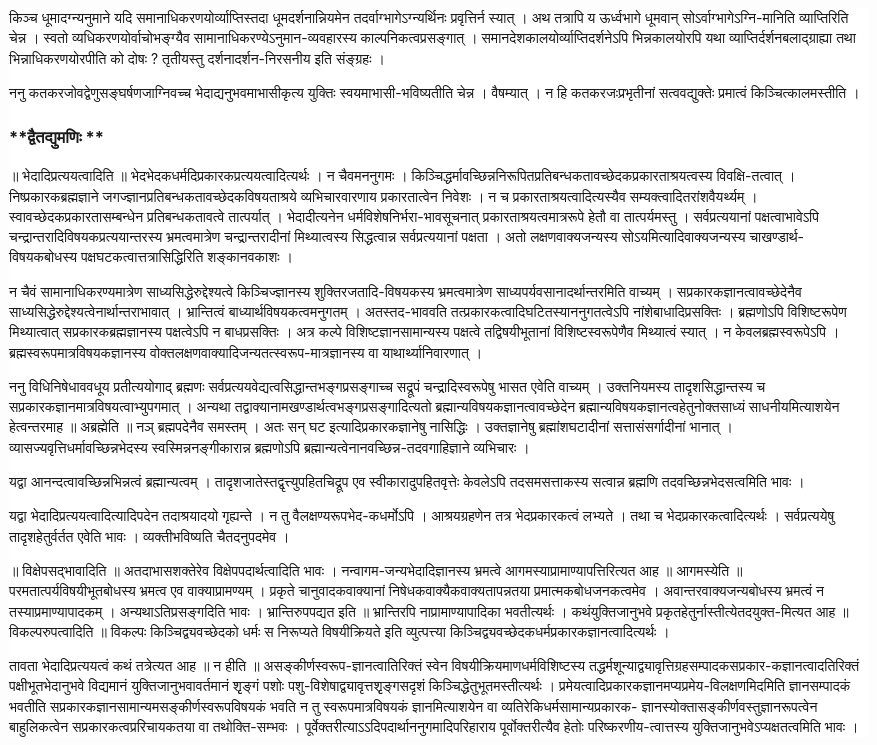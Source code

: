 किञ्च धूमादग्न्यनुमाने यदि समानाधिकरणयोर्व्याप्तिस्तदा धूमदर्शनान्नियमेन तदर्वाग्भागेऽग्न्यर्थिनः प्रवृत्तिर्न स्यात् । अथ तत्रापि य ऊर्ध्वभागे धूमवान् सोऽर्वाग्भागेऽग्नि-मानिति व्याप्तिरिति चेन्न । स्वतो व्यधिकरणयोर्वाचोभङ्ग्यैव सामानाधिकरण्येऽनुमान-व्यवहारस्य काल्पनिकत्वप्रसङ्गात् । समानदेशकालयोर्व्याप्तिदर्शनेऽपि भिन्नकालयोरपि यथा व्याप्तिर्दर्शनबलाद्ग्राह्या तथा भिन्नाधिकरणयोरपीति को दोषः ? तृतीयस्तु दर्शनादर्शन-निरसनीय इति संङ्ग्रहः ।

ननु कतकरजोवद्वेणुसङ्घर्षणजाग्निवच्च भेदाद्यनुभवमाभासीकृत्य युक्तिः स्वयमाभासी-भविष्यतीति चेन्न । वैषम्यात् । न हि कतकरजःप्रभृतीनां सत्ववद्युक्तेः प्रमात्वं किञ्चित्कालमस्तीति ।

### **द्वैतद्युमणिः **

॥ भेदादिप्रत्ययत्वादिति ॥ भेदभेदकधर्मदिप्रकारकप्रत्ययत्वादित्यर्थः । न चैवमननुगमः । किञ्चिद्धर्मावच्छिन्ननिरूपितप्रतिबन्धकतावच्छेदकप्रकारताश्रयत्वस्य विवक्षि-तत्वात् । निष्प्रकारकब्रह्मज्ञाने जगज्ज्ञानप्रतिबन्धकतावच्छेदकविषयताश्रये व्यभिचारवारणाय प्रकारतात्वेन निवेशः । न च प्रकारताश्रयत्वादित्यस्यैव सम्यक्त्वादितरांशवैयर्थ्यम् । स्वावच्छेदकप्रकारतासम्बन्धेन प्रतिबन्धकतावत्वे तात्पर्यात् । भेदादीत्यनेन धर्मविशेषनिर्भरा-भावसूचनात् प्रकारताश्रयत्वमात्ररूपे हेतौ वा तात्पर्यमस्तु । सर्वप्रत्ययानां पक्षत्वाभावेऽपि चन्द्रान्तरादिविषयकप्रत्ययान्तरस्य भ्रमत्वमात्रेण चन्द्रान्तरादीनां मिथ्यात्वस्य सिद्धत्वान्न सर्वप्रत्ययानां पक्षता । अतो लक्षणवाक्यजन्यस्य सोऽयमित्यादिवाक्यजन्यस्य चाखण्डार्थ-विषयकबोधस्य पक्षघटकत्वात्तत्रासिद्धिरिति शङ्कानवकाशः ।

न चैवं सामानाधिकरण्यमात्रेण साध्यसिद्धेरुद्देश्यत्वे किञ्चिज्ज्ञानस्य शुक्तिरजतादि-विषयकस्य भ्रमत्वमात्रेण साध्यपर्यवसानादर्थान्तरमिति वाच्यम् । सप्रकारकज्ञानत्वावच्छेदेनैव साध्यसिद्धेरुद्देश्यत्वेनार्थान्तराभावात् । भ्रान्तित्वं बाध्यार्थविषयकत्वमनुगतम् । अतस्तद-भाववति तत्प्रकारकत्वादिघटितस्याननुगतत्वेऽपि नांशेबाधादिप्रसक्तिः । ब्रह्मणोऽपि विशिष्टरूपेण मिथ्यात्वात् सप्रकारकब्रह्मज्ञानस्य पक्षत्वेऽपि न बाधप्रसक्तिः । अत्र कल्पे विशिष्टज्ञानसामान्यस्य पक्षत्वे तद्विषयीभूतानां विशिष्टस्वरूपेणैव मिथ्यात्वं स्यात् । न केवलब्रह्मस्वरूपेऽपि । ब्रह्मस्वरूपमात्रविषयकज्ञानस्य वोक्तलक्षणवाक्यादिजन्यतत्स्वरूप-मात्रज्ञानस्य वा याथार्थ्यानिवारणात् ।

ननु विधिनिषेधाववधूय प्रतीत्ययोगाद् ब्रह्मणः सर्वप्रत्ययवेद्यत्वसिद्धान्तभङ्गप्रसङ्गाच्च सद्रूपं चन्द्रादिस्वरूपेषु भासत एवेति वाच्यम् । उक्तनियमस्य तादृशसिद्धान्तस्य च सप्रकारकज्ञानमात्रविषयत्वाभ्युपगमात् । अन्यथा तद्वाक्यानामखण्डार्थत्वभङ्गप्रसङ्गादित्यतो ब्रह्मान्यविषयकज्ञानत्वावच्छेदेन ब्रह्मान्यविषयकज्ञानत्वहेतुनोक्तसाध्यं साधनीयमित्याशयेन हेत्वन्तरमाह ॥ अब्रह्मेति ॥ नञ् ब्रह्मपदेनैव समस्तम् । अतः सन् घट इत्यादिप्रकारकज्ञानेषु नासिद्धिः । उक्तज्ञानेषु ब्रह्मांशघटादीनां सत्तासंसर्गादीनां भानात् । व्यासज्यवृत्तिधर्मावच्छिन्नभेदस्य स्वस्मिन्ननङ्गीकारान्न ब्रह्मणोऽपि ब्रह्मान्यत्वेनानवच्छिन्न-तदवगाहिज्ञाने व्यभिचारः ।

यद्वा आनन्दत्वावच्छिन्नभिन्नत्वं ब्रह्मान्यत्वम् । तादृशजातेस्तद्वृत्त्युपहितचिद्रूप एव स्वीकारादुपहितवृत्तेः केवलेऽपि तदसमसत्ताकस्य सत्वान्न ब्रह्मणि तदवच्छिन्नभेदसत्वमिति भावः ।

यद्वा भेदादिप्रत्ययत्वादित्यादिपदेन तदाश्रयादयो गृह्यन्ते । न तु वैलक्षण्यरूपभेद-कधर्मोऽपि । आश्रयग्रहणेन तत्र भेदप्रकारकत्वं लभ्यते । तथा च भेदप्रकारकत्वादित्यर्थः । सर्वप्रत्ययेषु तादृशहेतुर्वर्तत एवेति भावः । व्यक्तीभविष्यति चैतदनुपदमेव ।

॥ विक्षेपसद्भावादिति ॥ अतदाभासशक्तेरेव विक्षेपपदार्थत्वादिति भावः । नन्वागम-जन्यभेदादिज्ञानस्य भ्रमत्वे आगमस्याप्रामाण्यापत्तिरित्यत आह ॥ आगमस्येति ॥ परमतात्पर्यविषयीभूतबोधस्य भ्रमत्व एव वाक्याप्रामण्यम् । प्रकृते चानुवादकवाक्यानां निषेधकवाक्यैकवाक्यतापन्नतया प्रमात्मकबोधजनकत्वमेव । अवान्तरवाक्यजन्यबोधस्य भ्रमत्वं न तस्याप्रमाण्यापादकम् । अन्यथाऽतिप्रसङ्गदिति भावः । भ्रान्तिरुपपद्यत इति ॥ भ्रान्तिरपि नाप्रामाण्यापादिका भवतीत्यर्थः । कथंयुक्तिजानुभवे प्रकृतहेतुर्नास्तीत्येतदयुक्त-मित्यत आह ॥ विकल्परुपत्वादिति ॥ विकल्पः किञ्चिद्व्यवच्छेदको धर्मः स निरूप्यते विषयीक्रियते इति व्युत्पत्त्या किञ्चिद्व्यवच्छेदकधर्मप्रकारकज्ञानत्वादित्यर्थः ।

तावता भेदादिप्रत्ययत्वं कथं तत्रेत्यत आह ॥ न हीति ॥ असङ्कीर्णस्वरूप-ज्ञानत्वातिरिक्तं स्वेन विषयीक्रियमाणधर्मविशिष्टस्य तद्धर्मशून्याद्व्यावृत्तिग्रहसम्पादकसप्रकार-कज्ञानत्वादतिरिक्तं पक्षीभूतभेदानुभवे विद्यमानं युक्तिजानुभवावर्तमानं शृृङ्गं पशोः पशु-विशेषाद्व्यावृत्तशृृङ्गसदृशं किञ्चिद्धेतुभूतमस्तीत्यर्थः । प्रमेयत्वादिप्रकारकज्ञानमप्यप्रमेय-विलक्षणमिदमिति ज्ञानसम्पादकं भवतीति सप्रकारकज्ञानसामान्यमसङ्कीर्णस्वरूपविषयकं भवति न तु स्वरूपमात्रविषयकं ज्ञानमित्याशयेन वा व्यतिरेकिधर्मसामान्यप्रकारक- ज्ञानस्योक्तासङ्कीर्णवस्तुज्ञानरूपत्वेन बाहुलिकत्वेन सप्रकारकत्वप्ररिचायकतया वा तथोक्ति-सम्भवः । पूर्वेक्तरीत्याऽऽदिपदार्थाननुगमादिपरिहाराय पूर्वोक्तरीत्यैव हेतोः परिष्करणीय-त्वात्तस्य युक्तिजानुभवेऽप्यक्षतत्वमिति भावः ।

